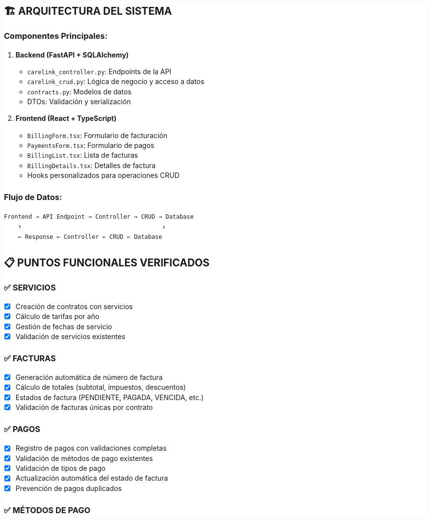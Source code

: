 ## 🏗️ **ARQUITECTURA DEL SISTEMA**

### **Componentes Principales:**

1. **Backend (FastAPI + SQLAlchemy)**

   - `carelink_controller.py`: Endpoints de la API
   - `carelink_crud.py`: Lógica de negocio y acceso a datos
   - `contracts.py`: Modelos de datos
   - DTOs: Validación y serialización

2. **Frontend (React + TypeScript)**
   - `BillingForm.tsx`: Formulario de facturación
   - `PaymentsForm.tsx`: Formulario de pagos
   - `BillingList.tsx`: Lista de facturas
   - `BillingDetails.tsx`: Detalles de factura
   - Hooks personalizados para operaciones CRUD

### **Flujo de Datos:**

```
Frontend → API Endpoint → Controller → CRUD → Database
    ↑                                        ↓
    ← Response ← Controller ← CRUD ← Database
```

## 📋 **PUNTOS FUNCIONALES VERIFICADOS**

### ✅ **SERVICIOS**

- [x] Creación de contratos con servicios
- [x] Cálculo de tarifas por año
- [x] Gestión de fechas de servicio
- [x] Validación de servicios existentes

### ✅ **FACTURAS**

- [x] Generación automática de número de factura
- [x] Cálculo de totales (subtotal, impuestos, descuentos)
- [x] Estados de factura (PENDIENTE, PAGADA, VENCIDA, etc.)
- [x] Validación de facturas únicas por contrato

### ✅ **PAGOS**

- [x] Registro de pagos con validaciones completas
- [x] Validación de métodos de pago existentes
- [x] Validación de tipos de pago
- [x] Actualización automática del estado de factura
- [x] Prevención de pagos duplicados

### ✅ **MÉTODOS DE PAGO**
